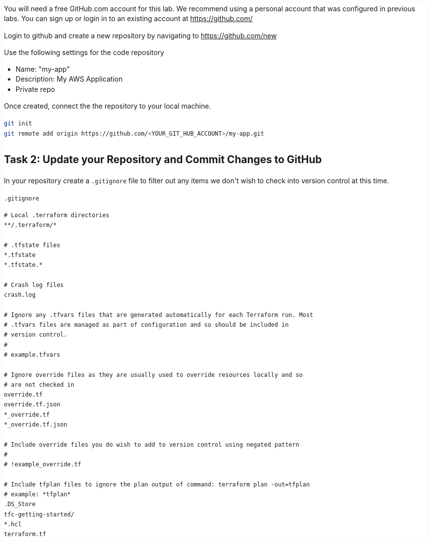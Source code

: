 You will need a free GitHub.com account for this lab. We recommend using a personal account that was configured in previous labs. You can sign up or login in to an existing account at https://github.com/

Login to github and create a new repository by navigating to <https://github.com/new>

Use the following settings for the code repository

- Name: "my-app"
- Description: My AWS Application
- Private repo

Once created, connect the the repository to your local machine.

```bash
git init
git remote add origin https://github.com/<YOUR_GIT_HUB_ACCOUNT>/my-app.git
```

## Task 2: Update your Repository and Commit Changes to GitHub

In your repository create a `.gitignore` file to filter out any items we don't wish to check into version control at this time.

`.gitignore`

```
# Local .terraform directories
**/.terraform/*

# .tfstate files
*.tfstate
*.tfstate.*

# Crash log files
crash.log

# Ignore any .tfvars files that are generated automatically for each Terraform run. Most
# .tfvars files are managed as part of configuration and so should be included in
# version control.
#
# example.tfvars

# Ignore override files as they are usually used to override resources locally and so
# are not checked in
override.tf
override.tf.json
*_override.tf
*_override.tf.json

# Include override files you do wish to add to version control using negated pattern
#
# !example_override.tf

# Include tfplan files to ignore the plan output of command: terraform plan -out=tfplan
# example: *tfplan*
.DS_Store
tfc-getting-started/
*.hcl
terraform.tf
```
